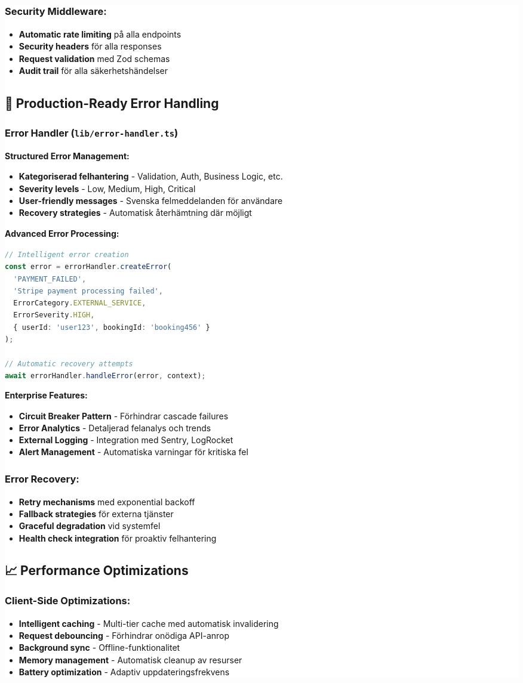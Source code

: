 ### Security Middleware:
- **Automatic rate limiting** på alla endpoints
- **Security headers** för alla responses  
- **Request validation** med Zod schemas
- **Audit trail** för alla säkerhetshändelser

## 🚨 Production-Ready Error Handling

### Error Handler (`lib/error-handler.ts`)
**Structured Error Management:**
- **Kategoriserad felhantering** - Validation, Auth, Business Logic, etc.
- **Severity levels** - Low, Medium, High, Critical
- **User-friendly messages** - Svenska felmeddelanden för användare
- **Recovery strategies** - Automatisk återhämtning där möjligt

**Advanced Error Processing:**
```typescript
// Intelligent error creation
const error = errorHandler.createError(
  'PAYMENT_FAILED',
  'Stripe payment processing failed',
  ErrorCategory.EXTERNAL_SERVICE,
  ErrorSeverity.HIGH,
  { userId: 'user123', bookingId: 'booking456' }
);

// Automatic recovery attempts
await errorHandler.handleError(error, context);
```

**Enterprise Features:**
- **Circuit Breaker Pattern** - Förhindrar cascade failures
- **Error Analytics** - Detaljerad felanalys och trends
- **External Logging** - Integration med Sentry, LogRocket
- **Alert Management** - Automatiska varningar för kritiska fel

### Error Recovery:
- **Retry mechanisms** med exponential backoff
- **Fallback strategies** för externa tjänster
- **Graceful degradation** vid systemfel
- **Health check integration** för proaktiv felhantering

## 📈 Performance Optimizations

### Client-Side Optimizations:
- **Intelligent caching** - Multi-tier cache med automatisk invalidering
- **Request debouncing** - Förhindrar onödiga API-anrop
- **Background sync** - Offline-funktionalitet
- **Memory management** - Automatisk cleanup av resurser
- **Battery optimization** - Adaptiv uppdateringsfrekvens
